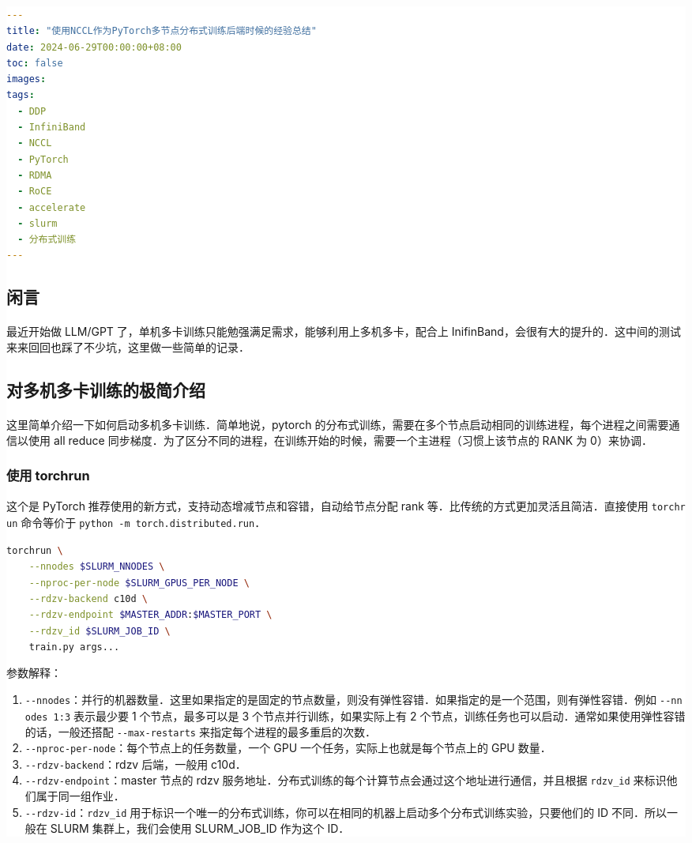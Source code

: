 ```yaml
---
title: "使用NCCL作为PyTorch多节点分布式训练后端时候的经验总结"
date: 2024-06-29T00:00:00+08:00
toc: false
images:
tags:
  - DDP
  - InfiniBand
  - NCCL
  - PyTorch
  - RDMA
  - RoCE
  - accelerate
  - slurm
  - 分布式训练
---
```


## 闲言

最近开始做 LLM/GPT 了，单机多卡训练只能勉强满足需求，能够利用上多机多卡，配合上 InifinBand，会很有大的提升的．这中间的测试来来回回也踩了不少坑，这里做一些简单的记录．

## 对多机多卡训练的极简介绍

这里简单介绍一下如何启动多机多卡训练．简单地说，pytorch 的分布式训练，需要在多个节点启动相同的训练进程，每个进程之间需要通信以使用 all reduce 同步梯度．为了区分不同的进程，在训练开始的时候，需要一个主进程（习惯上该节点的 RANK 为 0）来协调．

### 使用 torchrun

这个是 PyTorch 推荐使用的新方式，支持动态增减节点和容错，自动给节点分配 rank 等．比传统的方式更加灵活且简洁．直接使用 `torchrun` 命令等价于 `python -m torch.distributed.run`．

```bash
torchrun \
    --nnodes $SLURM_NNODES \
    --nproc-per-node $SLURM_GPUS_PER_NODE \
    --rdzv-backend c10d \
    --rdzv-endpoint $MASTER_ADDR:$MASTER_PORT \
    --rdzv_id $SLURM_JOB_ID \
    train.py args...
```

参数解释：

1. `--nnodes`：并行的机器数量．这里如果指定的是固定的节点数量，则没有弹性容错．如果指定的是一个范围，则有弹性容错．例如 `--nnodes 1:3` 表示最少要 1 个节点，最多可以是 3 个节点并行训练，如果实际上有 2 个节点，训练任务也可以启动．通常如果使用弹性容错的话，一般还搭配 `--max-restarts` 来指定每个进程的最多重启的次数．
2. `--nproc-per-node`：每个节点上的任务数量，一个 GPU 一个任务，实际上也就是每个节点上的 GPU 数量．
3. `--rdzv-backend`：rdzv 后端，一般用 c10d．
4. `--rdzv-endpoint`：master 节点的 rdzv 服务地址．分布式训练的每个计算节点会通过这个地址进行通信，并且根据 `rdzv_id` 来标识他们属于同一组作业．
5. `--rdzv-id`：`rdzv_id` 用于标识一个唯一的分布式训练，你可以在相同的机器上启动多个分布式训练实验，只要他们的 ID 不同．所以一般在 SLURM 集群上，我们会使用 SLURM_JOB_ID 作为这个 ID．
